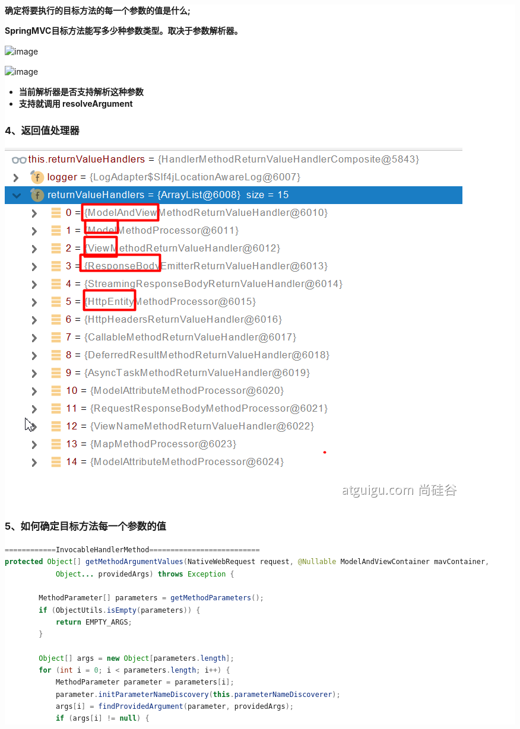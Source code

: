 **确定将要执行的目标方法的每一个参数的值是什么;**

**SpringMVC目标方法能写多少种参数类型。取决于参数解析器。**

![image](assets/image-20230226064145-0496u3m.png)​

![image](assets/image-20230226064154-ap86e1w.png)​

* **当前解析器是否支持解析这种参数**
* **支持就调用 resolveArgument**

### 4、返回值处理器

![](assets/SpringMVC%E8%87%AA%E5%8A%A8%E9%85%8D%E7%BD%AE%E6%A6%82%E8%A7%88/1603263524227-386da4be-43b1-4b17-a2cc-8cf886346af9.png)​

### 5、如何确定目标方法每一个参数的值

```java
============InvocableHandlerMethod==========================
protected Object[] getMethodArgumentValues(NativeWebRequest request, @Nullable ModelAndViewContainer mavContainer,
			Object... providedArgs) throws Exception {

		MethodParameter[] parameters = getMethodParameters();
		if (ObjectUtils.isEmpty(parameters)) {
			return EMPTY_ARGS;
		}

		Object[] args = new Object[parameters.length];
		for (int i = 0; i < parameters.length; i++) {
			MethodParameter parameter = parameters[i];
			parameter.initParameterNameDiscovery(this.parameterNameDiscoverer);
			args[i] = findProvidedArgument(parameter, providedArgs);
			if (args[i] != null) {
```
